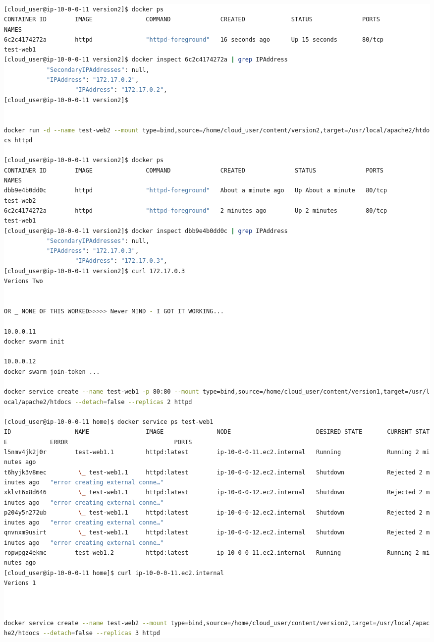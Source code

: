 ```bash
[cloud_user@ip-10-0-0-11 version2]$ docker ps
CONTAINER ID        IMAGE               COMMAND              CREATED             STATUS              PORTS               NAMES
6c2c4174272a        httpd               "httpd-foreground"   16 seconds ago      Up 15 seconds       80/tcp              test-web1
[cloud_user@ip-10-0-0-11 version2]$ docker inspect 6c2c4174272a | grep IPAddress
            "SecondaryIPAddresses": null,
            "IPAddress": "172.17.0.2",
                    "IPAddress": "172.17.0.2",
[cloud_user@ip-10-0-0-11 version2]$ 


docker run -d --name test-web2 --mount type=bind,source=/home/cloud_user/content/version2,target=/usr/local/apache2/htdocs httpd

[cloud_user@ip-10-0-0-11 version2]$ docker ps
CONTAINER ID        IMAGE               COMMAND              CREATED              STATUS              PORTS               NAMES
dbb9e4b0dd0c        httpd               "httpd-foreground"   About a minute ago   Up About a minute   80/tcp              test-web2
6c2c4174272a        httpd               "httpd-foreground"   2 minutes ago        Up 2 minutes        80/tcp              test-web1
[cloud_user@ip-10-0-0-11 version2]$ docker inspect dbb9e4b0dd0c | grep IPAddress
            "SecondaryIPAddresses": null,
            "IPAddress": "172.17.0.3",
                    "IPAddress": "172.17.0.3",
[cloud_user@ip-10-0-0-11 version2]$ curl 172.17.0.3
Verions Two


OR _ NONE OF THIS WORKED>>>>> Never MIND - I GOT IT WORKING...

10.0.0.11
docker swarm init

10.0.0.12
docker swarm join-token ...

docker service create --name test-web1 -p 80:80 --mount type=bind,source=/home/cloud_user/content/version1,target=/usr/local/apache2/htdocs --detach=false --replicas 2 httpd

[cloud_user@ip-10-0-0-11 home]$ docker service ps test-web1
ID                  NAME                IMAGE               NODE                        DESIRED STATE       CURRENT STATE            ERROR                              PORTS
l5nmv4jk2j0r        test-web1.1         httpd:latest        ip-10-0-0-11.ec2.internal   Running             Running 2 minutes ago                                       
t6hyjk3v8mec         \_ test-web1.1     httpd:latest        ip-10-0-0-12.ec2.internal   Shutdown            Rejected 2 minutes ago   "error creating external conne…"   
xklvt6x8d646         \_ test-web1.1     httpd:latest        ip-10-0-0-12.ec2.internal   Shutdown            Rejected 2 minutes ago   "error creating external conne…"   
p204y5n272ub         \_ test-web1.1     httpd:latest        ip-10-0-0-12.ec2.internal   Shutdown            Rejected 2 minutes ago   "error creating external conne…"   
qnvnxm9usirt         \_ test-web1.1     httpd:latest        ip-10-0-0-12.ec2.internal   Shutdown            Rejected 2 minutes ago   "error creating external conne…"   
ropwpgz4ekmc        test-web1.2         httpd:latest        ip-10-0-0-11.ec2.internal   Running             Running 2 minutes ago                                       
[cloud_user@ip-10-0-0-11 home]$ curl ip-10-0-0-11.ec2.internal
Verions 1



docker service create --name test-web2 --mount type=bind,source=/home/cloud_user/content/version2,target=/usr/local/apache2/htdocs --detach=false --replicas 3 httpd
```